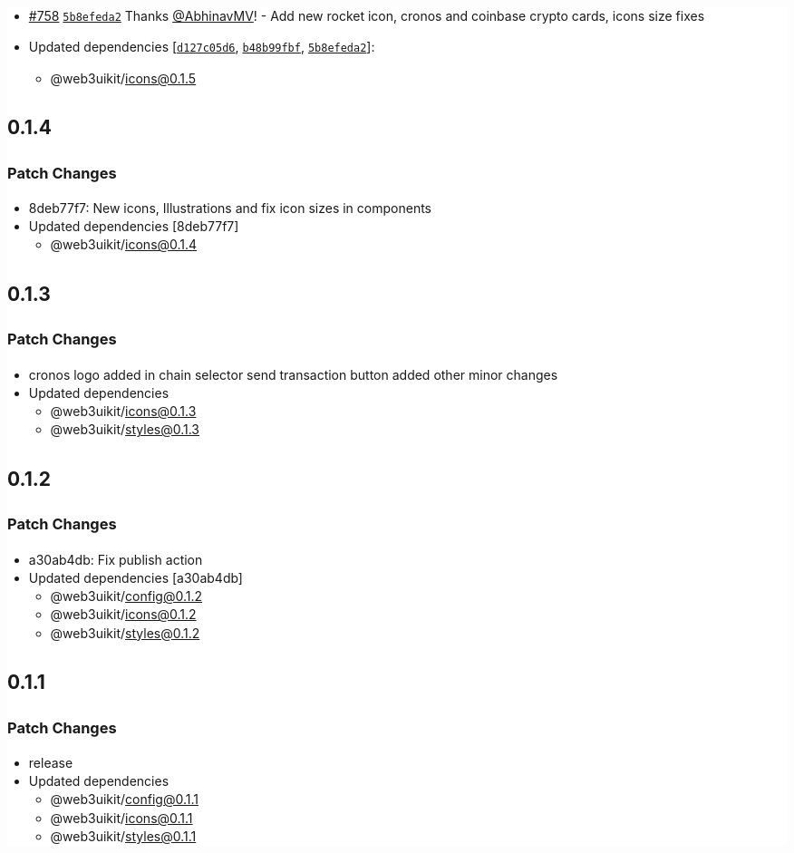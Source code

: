 -   [#758](https://github.com/web3ui/web3uikit/pull/758) [`5b8efeda2`](https://github.com/web3ui/web3uikit/commit/5b8efeda280d46399b9adac2d7a9e8958a7f1da8) Thanks [@AbhinavMV](https://github.com/AbhinavMV)! - Add new rocket icon, cronos and coinbase crypto cards, icons size fixes

-   Updated dependencies [[`d127c05d6`](https://github.com/web3ui/web3uikit/commit/d127c05d6d6cc8ba57af6454c0f6daea0b821623), [`b48b99fbf`](https://github.com/web3ui/web3uikit/commit/b48b99fbf53a5cb7e67345f6f2f9540d9af61a81), [`5b8efeda2`](https://github.com/web3ui/web3uikit/commit/5b8efeda280d46399b9adac2d7a9e8958a7f1da8)]:
    -   @web3uikit/icons@0.1.5

## 0.1.4

### Patch Changes

-   8deb77f7: New icons, Illustrations and fix icon sizes in components
-   Updated dependencies [8deb77f7]
    -   @web3uikit/icons@0.1.4

## 0.1.3

### Patch Changes

-   cronos logo added in chain selector
    send transaction button added
    other minor changes
-   Updated dependencies
    -   @web3uikit/icons@0.1.3
    -   @web3uikit/styles@0.1.3

## 0.1.2

### Patch Changes

-   a30ab4db: Fix publish action
-   Updated dependencies [a30ab4db]
    -   @web3uikit/config@0.1.2
    -   @web3uikit/icons@0.1.2
    -   @web3uikit/styles@0.1.2

## 0.1.1

### Patch Changes

-   release
-   Updated dependencies
    -   @web3uikit/config@0.1.1
    -   @web3uikit/icons@0.1.1
    -   @web3uikit/styles@0.1.1
